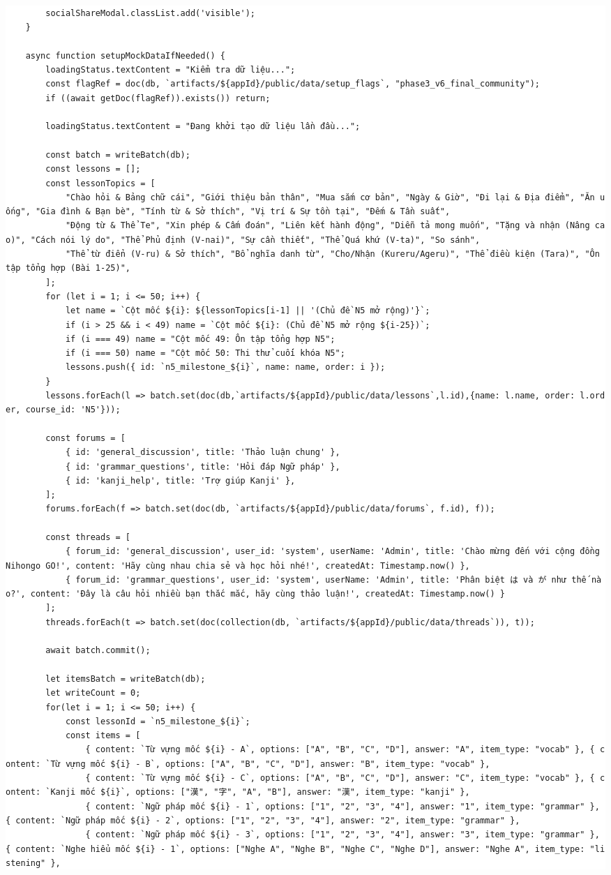             socialShareModal.classList.add('visible');
        }

        async function setupMockDataIfNeeded() {
            loadingStatus.textContent = "Kiểm tra dữ liệu...";
            const flagRef = doc(db, `artifacts/${appId}/public/data/setup_flags`, "phase3_v6_final_community");
            if ((await getDoc(flagRef)).exists()) return;

            loadingStatus.textContent = "Đang khởi tạo dữ liệu lần đầu...";
            
            const batch = writeBatch(db);
            const lessons = [];
            const lessonTopics = [
                "Chào hỏi & Bảng chữ cái", "Giới thiệu bản thân", "Mua sắm cơ bản", "Ngày & Giờ", "Đi lại & Địa điểm", "Ăn uống", "Gia đình & Bạn bè", "Tính từ & Sở thích", "Vị trí & Sự tồn tại", "Đếm & Tần suất",
                "Động từ & Thể Te", "Xin phép & Cấm đoán", "Liên kết hành động", "Diễn tả mong muốn", "Tặng và nhận (Nâng cao)", "Cách nói lý do", "Thể Phủ định (V-nai)", "Sự cần thiết", "Thể Quá khứ (V-ta)", "So sánh",
                "Thể từ điển (V-ru) & Sở thích", "Bổ nghĩa danh từ", "Cho/Nhận (Kureru/Ageru)", "Thể điều kiện (Tara)", "Ôn tập tổng hợp (Bài 1-25)",
            ];
            for (let i = 1; i <= 50; i++) {
                let name = `Cột mốc ${i}: ${lessonTopics[i-1] || '(Chủ đề N5 mở rộng)'}`;
                if (i > 25 && i < 49) name = `Cột mốc ${i}: (Chủ đề N5 mở rộng ${i-25})`;
                if (i === 49) name = "Cột mốc 49: Ôn tập tổng hợp N5";
                if (i === 50) name = "Cột mốc 50: Thi thử cuối khóa N5";
                lessons.push({ id: `n5_milestone_${i}`, name: name, order: i });
            }
            lessons.forEach(l => batch.set(doc(db,`artifacts/${appId}/public/data/lessons`,l.id),{name: l.name, order: l.order, course_id: 'N5'}));
            
            const forums = [
                { id: 'general_discussion', title: 'Thảo luận chung' },
                { id: 'grammar_questions', title: 'Hỏi đáp Ngữ pháp' },
                { id: 'kanji_help', title: 'Trợ giúp Kanji' },
            ];
            forums.forEach(f => batch.set(doc(db, `artifacts/${appId}/public/data/forums`, f.id), f));

            const threads = [
                { forum_id: 'general_discussion', user_id: 'system', userName: 'Admin', title: 'Chào mừng đến với cộng đồng Nihongo GO!', content: 'Hãy cùng nhau chia sẻ và học hỏi nhé!', createdAt: Timestamp.now() },
                { forum_id: 'grammar_questions', user_id: 'system', userName: 'Admin', title: 'Phân biệt は và が như thế nào?', content: 'Đây là câu hỏi nhiều bạn thắc mắc, hãy cùng thảo luận!', createdAt: Timestamp.now() }
            ];
            threads.forEach(t => batch.set(doc(collection(db, `artifacts/${appId}/public/data/threads`)), t));
            
            await batch.commit();

            let itemsBatch = writeBatch(db);
            let writeCount = 0;
            for(let i = 1; i <= 50; i++) {
                const lessonId = `n5_milestone_${i}`;
                const items = [
                    { content: `Từ vựng mốc ${i} - A`, options: ["A", "B", "C", "D"], answer: "A", item_type: "vocab" }, { content: `Từ vựng mốc ${i} - B`, options: ["A", "B", "C", "D"], answer: "B", item_type: "vocab" },
                    { content: `Từ vựng mốc ${i} - C`, options: ["A", "B", "C", "D"], answer: "C", item_type: "vocab" }, { content: `Kanji mốc ${i}`, options: ["漢", "字", "A", "B"], answer: "漢", item_type: "kanji" },
                    { content: `Ngữ pháp mốc ${i} - 1`, options: ["1", "2", "3", "4"], answer: "1", item_type: "grammar" }, { content: `Ngữ pháp mốc ${i} - 2`, options: ["1", "2", "3", "4"], answer: "2", item_type: "grammar" },
                    { content: `Ngữ pháp mốc ${i} - 3`, options: ["1", "2", "3", "4"], answer: "3", item_type: "grammar" }, { content: `Nghe hiểu mốc ${i} - 1`, options: ["Nghe A", "Nghe B", "Nghe C", "Nghe D"], answer: "Nghe A", item_type: "listening" },